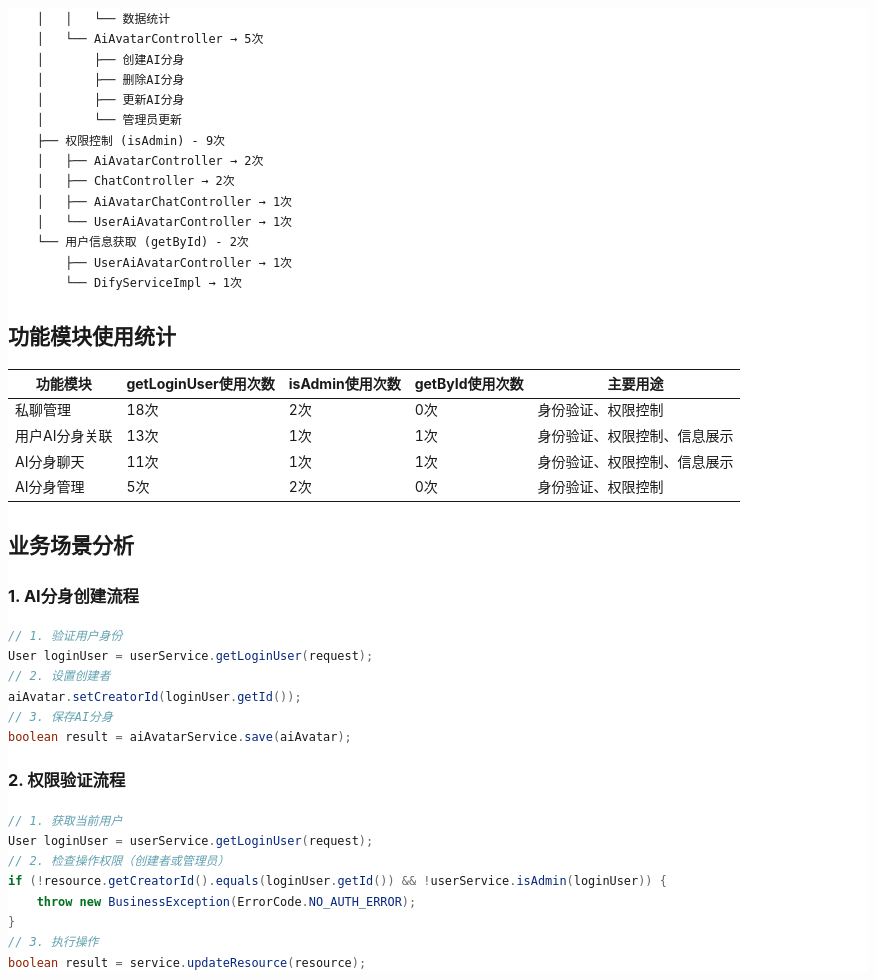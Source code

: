 ```
    │   │   └── 数据统计
    │   └── AiAvatarController → 5次
    │       ├── 创建AI分身
    │       ├── 删除AI分身
    │       ├── 更新AI分身
    │       └── 管理员更新
    ├── 权限控制 (isAdmin) - 9次
    │   ├── AiAvatarController → 2次
    │   ├── ChatController → 2次
    │   ├── AiAvatarChatController → 1次
    │   └── UserAiAvatarController → 1次
    └── 用户信息获取 (getById) - 2次
        ├── UserAiAvatarController → 1次
        └── DifyServiceImpl → 1次
```

## 功能模块使用统计

| 功能模块 | getLoginUser使用次数 | isAdmin使用次数 | getById使用次数 | 主要用途 |
|----------|---------------------|----------------|----------------|----------|
| 私聊管理 | 18次 | 2次 | 0次 | 身份验证、权限控制 |
| 用户AI分身关联 | 13次 | 1次 | 1次 | 身份验证、权限控制、信息展示 |
| AI分身聊天 | 11次 | 1次 | 1次 | 身份验证、权限控制、信息展示 |
| AI分身管理 | 5次 | 2次 | 0次 | 身份验证、权限控制 |

## 业务场景分析

### 1. AI分身创建流程
```java
// 1. 验证用户身份
User loginUser = userService.getLoginUser(request);
// 2. 设置创建者
aiAvatar.setCreatorId(loginUser.getId());
// 3. 保存AI分身
boolean result = aiAvatarService.save(aiAvatar);
```

### 2. 权限验证流程
```java
// 1. 获取当前用户
User loginUser = userService.getLoginUser(request);
// 2. 检查操作权限（创建者或管理员）
if (!resource.getCreatorId().equals(loginUser.getId()) && !userService.isAdmin(loginUser)) {
    throw new BusinessException(ErrorCode.NO_AUTH_ERROR);
}
// 3. 执行操作
boolean result = service.updateResource(resource);
```
